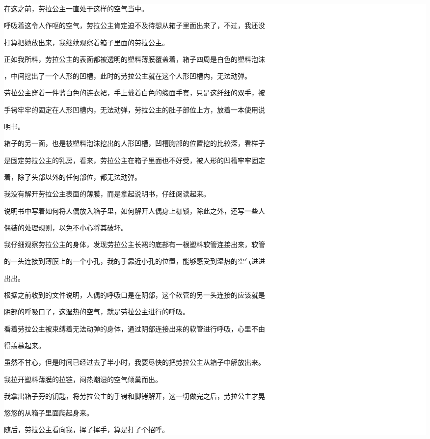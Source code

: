 在这之前，劳拉公主一直处于这样的空气当中。

呼吸着这令人作呕的空气，劳拉公主肯定迫不及待想从箱子里面出来了，不过，我还没

打算把她放出来，我继续观察着箱子里面的劳拉公主。



正如我所料，劳拉公主的表面都被透明的塑料薄膜覆盖着，箱子四周是白色的塑料泡沫

，中间挖出了一个人形的凹槽，此时的劳拉公主就在这个人形凹槽内，无法动弹。



劳拉公主穿着一件蓝白色的连衣裙，手上戴着白色的缎面手套，只是这纤细的双手，被

手铐牢牢的固定在人形凹槽内，无法动弹，劳拉公主的肚子部位上方，放着一本使用说

明书。



箱子的另一面，也是被塑料泡沫挖出的人形凹槽，凹槽胸部的位置挖的比较深，看样子

是固定劳拉公主的乳房，看来，劳拉公主在箱子里面也不好受，被人形的凹槽牢牢固定

着，除了头部以外的任何部位，都无法动弹。



我没有解开劳拉公主表面的薄膜，而是拿起说明书，仔细阅读起来。



说明书中写着如何将人偶放入箱子里，如何解开人偶身上枷锁，除此之外，还写一些人

偶装的处理规则，以免不小心将其破坏。

我仔细观察劳拉公主的身体，发现劳拉公主长裙的底部有一根塑料软管连接出来，软管

的一头连接到薄膜上的一个小孔，我的手靠近小孔的位置，能够感受到湿热的空气进进

出出。

根据之前收到的文件说明，人偶的呼吸口是在阴部，这个软管的另一头连接的应该就是

阴部的呼吸口了，这湿热的空气，就是劳拉公主进行的呼吸。



看着劳拉公主被束缚着无法动弹的身体，通过阴部连接出来的软管进行呼吸，心里不由

得羡慕起来。



虽然不甘心，但是时间已经过去了半小时，我要尽快的把劳拉公主从箱子中解放出来。



我拉开塑料薄膜的拉链，闷热潮湿的空气倾巢而出。



我拿出箱子旁的钥匙，将劳拉公主的手铐和脚铐解开，这一切做完之后，劳拉公主才晃

悠悠的从箱子里面爬起身来。



随后，劳拉公主看向我，挥了挥手，算是打了个招呼。
